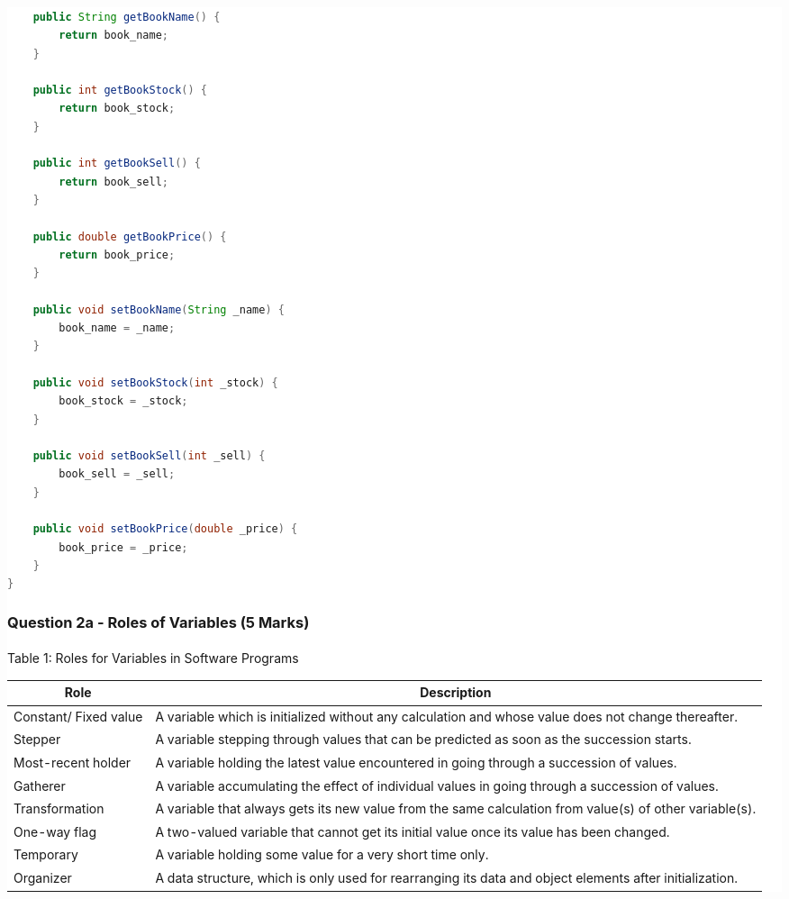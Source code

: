 ```java
    public String getBookName() {
        return book_name;
    }

    public int getBookStock() {
        return book_stock;
    }

    public int getBookSell() {
        return book_sell;
    }

    public double getBookPrice() {
        return book_price;
    }

    public void setBookName(String _name) {
        book_name = _name;
    }

    public void setBookStock(int _stock) {
        book_stock = _stock;
    }

    public void setBookSell(int _sell) {
        book_sell = _sell;
    }

    public void setBookPrice(double _price) {
        book_price = _price;
    }
}
```

### Question 2a - Roles of Variables (5 Marks)

Table 1: Roles for Variables in Software Programs

| Role | Description |
| -- | -- |
| Constant/ Fixed value | A variable which is initialized without any calculation and whose value does not change thereafter. |
| Stepper | A variable stepping through values that can be predicted as soon as the succession starts. |
| Most-recent holder | A variable holding the latest value encountered in going through a succession of values. |
| Gatherer | A variable accumulating the effect of individual values in going through a succession of values. |
| Transformation | A variable that always gets its new value from the same calculation from value(s) of other variable(s). |
| One-way flag | A two-valued variable that cannot get its initial value once its value has been changed. |
| Temporary | A variable holding some value for a very short time only. |
| Organizer | A data structure, which is only used for rearranging its data and object elements after initialization. |
